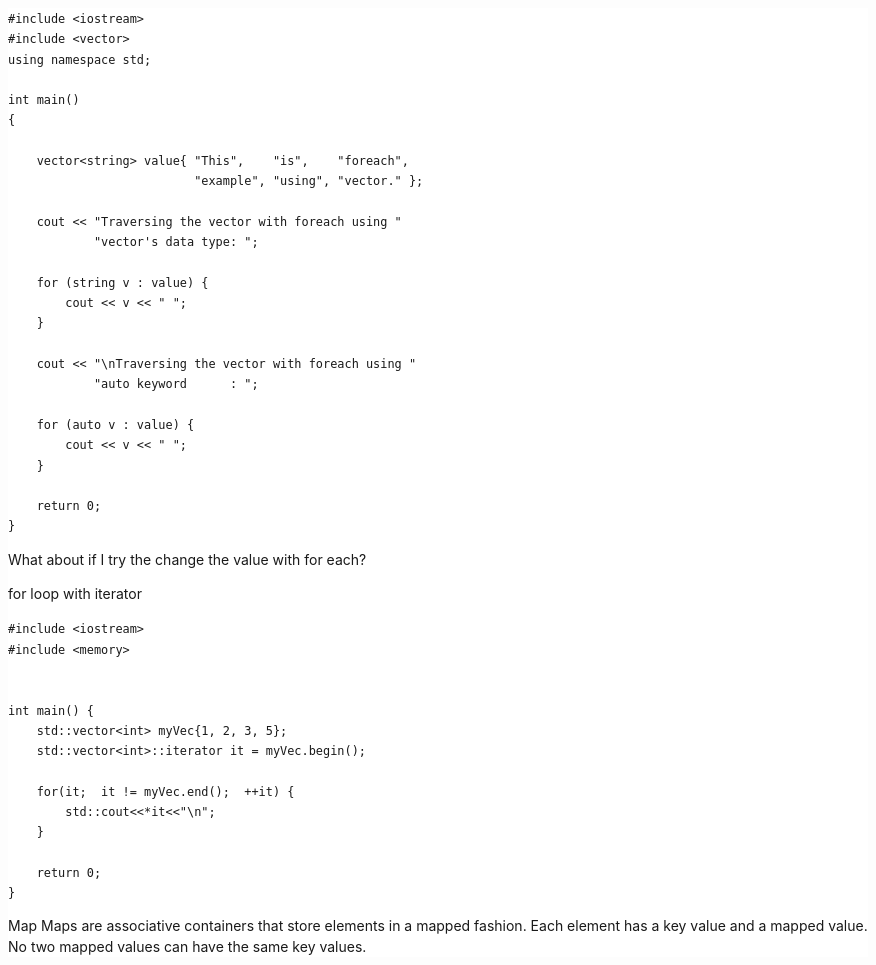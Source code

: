```
#include <iostream>
#include <vector>
using namespace std;

int main()
{

    vector<string> value{ "This",    "is",    "foreach",
                          "example", "using", "vector." };

    cout << "Traversing the vector with foreach using "
            "vector's data type: ";

    for (string v : value) {
        cout << v << " ";
    }

    cout << "\nTraversing the vector with foreach using "
            "auto keyword      : ";

    for (auto v : value) {
        cout << v << " ";
    }

    return 0;
}
```
What about if I try the change the value with for each?



for loop with iterator

```
#include <iostream>
#include <memory>


int main() {
    std::vector<int> myVec{1, 2, 3, 5};
    std::vector<int>::iterator it = myVec.begin();

    for(it;  it != myVec.end();  ++it) {
        std::cout<<*it<<"\n";
    }

    return 0;
}
```




Map
Maps are associative containers that store elements in a mapped fashion. Each element has a key value and a mapped value. No two mapped values can have the same key values.
